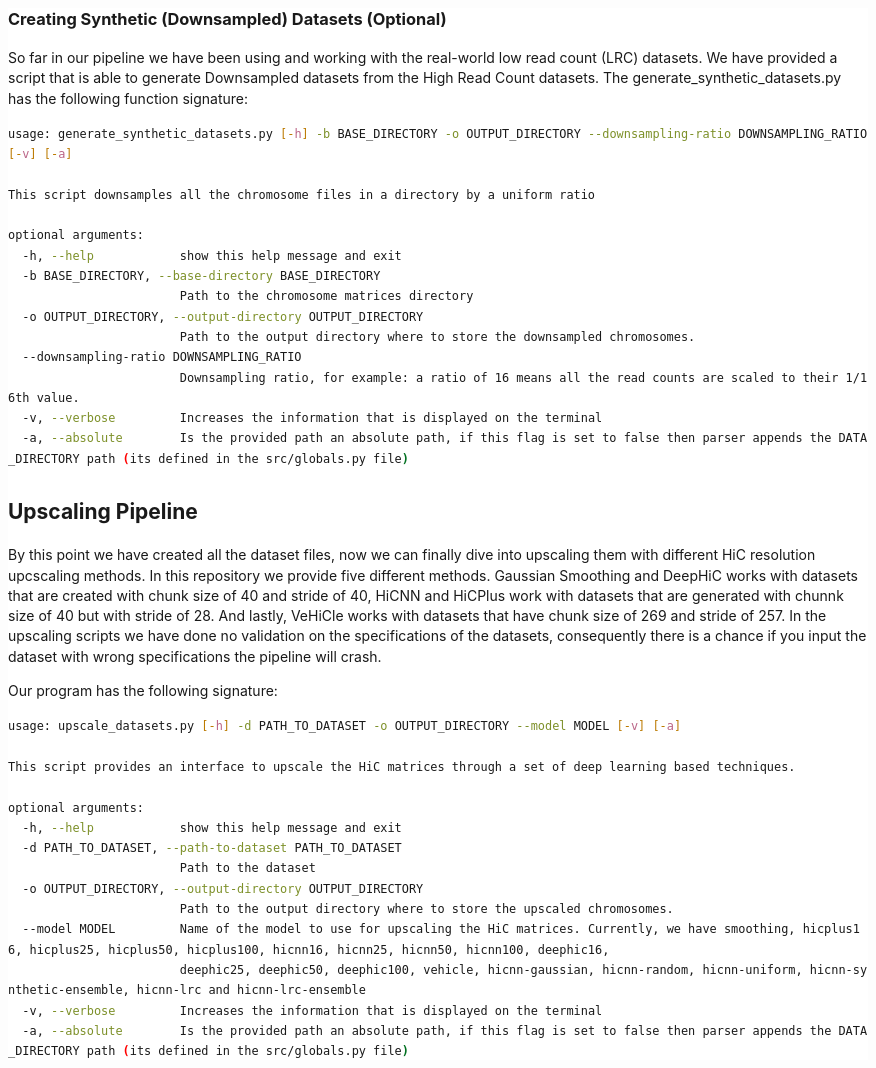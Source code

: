 ### Creating Synthetic (Downsampled) Datasets (Optional)
So far in our pipeline we have been using and working with the real-world low read count (LRC) datasets. We have provided a script that is able to generate Downsampled datasets from the High Read Count datasets. The generate_synthetic_datasets.py has the following function signature: 
```bash
usage: generate_synthetic_datasets.py [-h] -b BASE_DIRECTORY -o OUTPUT_DIRECTORY --downsampling-ratio DOWNSAMPLING_RATIO [-v] [-a]

This script downsamples all the chromosome files in a directory by a uniform ratio

optional arguments:
  -h, --help            show this help message and exit
  -b BASE_DIRECTORY, --base-directory BASE_DIRECTORY
                        Path to the chromosome matrices directory
  -o OUTPUT_DIRECTORY, --output-directory OUTPUT_DIRECTORY
                        Path to the output directory where to store the downsampled chromosomes.
  --downsampling-ratio DOWNSAMPLING_RATIO
                        Downsampling ratio, for example: a ratio of 16 means all the read counts are scaled to their 1/16th value.
  -v, --verbose         Increases the information that is displayed on the terminal
  -a, --absolute        Is the provided path an absolute path, if this flag is set to false then parser appends the DATA_DIRECTORY path (its defined in the src/globals.py file)

```

## Upscaling Pipeline
By this point we have created all the dataset files, now we can finally dive into upscaling them with different HiC resolution upcscaling methods. In this repository we provide five different methods. Gaussian Smoothing and DeepHiC works with datasets that are created with chunk size of 40 and stride of 40, HiCNN and HiCPlus work with datasets that are generated with chunnk size of 40 but with stride of 28. And lastly, VeHiCle works with datasets that have chunk size of 269 and stride of 257. In the upscaling scripts we have done no validation on the specifications of the datasets, consequently there is a chance if you input the dataset with wrong specifications the pipeline will crash. 

Our program has the following signature:
```bash 
usage: upscale_datasets.py [-h] -d PATH_TO_DATASET -o OUTPUT_DIRECTORY --model MODEL [-v] [-a]

This script provides an interface to upscale the HiC matrices through a set of deep learning based techniques.

optional arguments:
  -h, --help            show this help message and exit
  -d PATH_TO_DATASET, --path-to-dataset PATH_TO_DATASET
                        Path to the dataset
  -o OUTPUT_DIRECTORY, --output-directory OUTPUT_DIRECTORY
                        Path to the output directory where to store the upscaled chromosomes.
  --model MODEL         Name of the model to use for upscaling the HiC matrices. Currently, we have smoothing, hicplus16, hicplus25, hicplus50, hicplus100, hicnn16, hicnn25, hicnn50, hicnn100, deephic16,
                        deephic25, deephic50, deephic100, vehicle, hicnn-gaussian, hicnn-random, hicnn-uniform, hicnn-synthetic-ensemble, hicnn-lrc and hicnn-lrc-ensemble
  -v, --verbose         Increases the information that is displayed on the terminal
  -a, --absolute        Is the provided path an absolute path, if this flag is set to false then parser appends the DATA_DIRECTORY path (its defined in the src/globals.py file)

```
